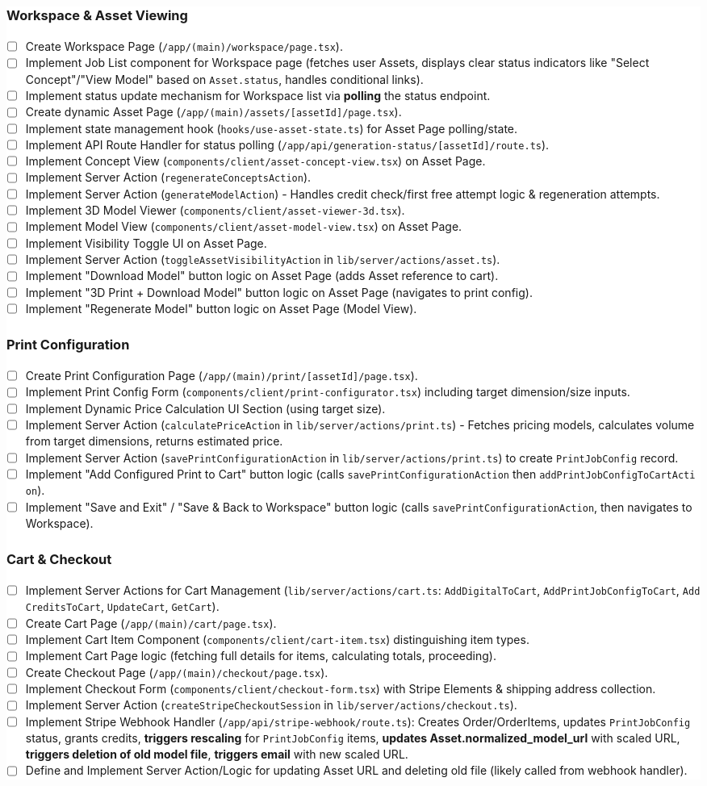 ### Workspace & Asset Viewing
- [ ] Create Workspace Page (`/app/(main)/workspace/page.tsx`).
- [ ] Implement Job List component for Workspace page (fetches user Assets, displays clear status indicators like "Select Concept"/"View Model" based on `Asset.status`, handles conditional links).
- [ ] Implement status update mechanism for Workspace list via **polling** the status endpoint.
- [ ] Create dynamic Asset Page (`/app/(main)/assets/[assetId]/page.tsx`).
- [ ] Implement state management hook (`hooks/use-asset-state.ts`) for Asset Page polling/state.
- [ ] Implement API Route Handler for status polling (`/app/api/generation-status/[assetId]/route.ts`).
- [ ] Implement Concept View (`components/client/asset-concept-view.tsx`) on Asset Page.
- [ ] Implement Server Action (`regenerateConceptsAction`).
- [ ] Implement Server Action (`generateModelAction`) - Handles credit check/first free attempt logic & regeneration attempts.
- [ ] Implement 3D Model Viewer (`components/client/asset-viewer-3d.tsx`).
- [ ] Implement Model View (`components/client/asset-model-view.tsx`) on Asset Page.
- [ ] Implement Visibility Toggle UI on Asset Page.
- [ ] Implement Server Action (`toggleAssetVisibilityAction` in `lib/server/actions/asset.ts`).
- [ ] Implement "Download Model" button logic on Asset Page (adds Asset reference to cart).
- [ ] Implement "3D Print + Download Model" button logic on Asset Page (navigates to print config).
- [ ] Implement "Regenerate Model" button logic on Asset Page (Model View).

### Print Configuration
- [ ] Create Print Configuration Page (`/app/(main)/print/[assetId]/page.tsx`).
- [ ] Implement Print Config Form (`components/client/print-configurator.tsx`) including target dimension/size inputs.
- [ ] Implement Dynamic Price Calculation UI Section (using target size).
- [ ] Implement Server Action (`calculatePriceAction` in `lib/server/actions/print.ts`) - Fetches pricing models, calculates volume from target dimensions, returns estimated price.
- [ ] Implement Server Action (`savePrintConfigurationAction` in `lib/server/actions/print.ts`) to create `PrintJobConfig` record.
- [ ] Implement "Add Configured Print to Cart" button logic (calls `savePrintConfigurationAction` then `addPrintJobConfigToCartAction`).
- [ ] Implement "Save and Exit" / "Save & Back to Workspace" button logic (calls `savePrintConfigurationAction`, then navigates to Workspace).

### Cart & Checkout
- [ ] Implement Server Actions for Cart Management (`lib/server/actions/cart.ts`: `AddDigitalToCart`, `AddPrintJobConfigToCart`, `AddCreditsToCart`, `UpdateCart`, `GetCart`).
- [ ] Create Cart Page (`/app/(main)/cart/page.tsx`).
- [ ] Implement Cart Item Component (`components/client/cart-item.tsx`) distinguishing item types.
- [ ] Implement Cart Page logic (fetching full details for items, calculating totals, proceeding).
- [ ] Create Checkout Page (`/app/(main)/checkout/page.tsx`).
- [ ] Implement Checkout Form (`components/client/checkout-form.tsx`) with Stripe Elements & shipping address collection.
- [ ] Implement Server Action (`createStripeCheckoutSession` in `lib/server/actions/checkout.ts`).
- [ ] Implement Stripe Webhook Handler (`/app/api/stripe-webhook/route.ts`): Creates Order/OrderItems, updates `PrintJobConfig` status, grants credits, **triggers rescaling** for `PrintJobConfig` items, **updates Asset.normalized_model_url** with scaled URL, **triggers deletion of old model file**, **triggers email** with new scaled URL.
- [ ] Define and Implement Server Action/Logic for updating Asset URL and deleting old file (likely called from webhook handler).
